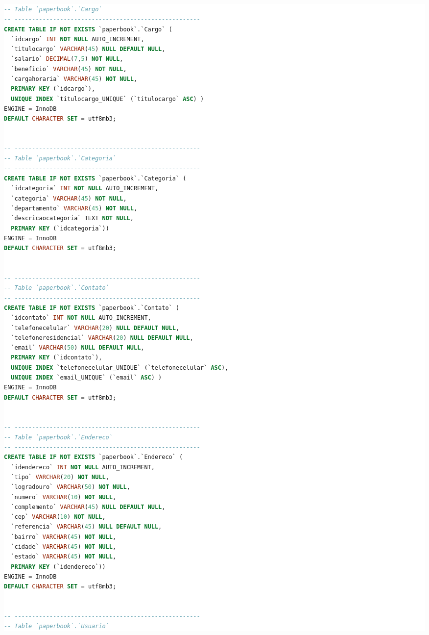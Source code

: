 ```sql
-- Table `paperbook`.`Cargo`
-- -----------------------------------------------------
CREATE TABLE IF NOT EXISTS `paperbook`.`Cargo` (
  `idcargo` INT NOT NULL AUTO_INCREMENT,
  `titulocargo` VARCHAR(45) NULL DEFAULT NULL,
  `salario` DECIMAL(7,5) NOT NULL,
  `beneficio` VARCHAR(45) NOT NULL,
  `cargahoraria` VARCHAR(45) NOT NULL,
  PRIMARY KEY (`idcargo`),
  UNIQUE INDEX `titulocargo_UNIQUE` (`titulocargo` ASC) )
ENGINE = InnoDB
DEFAULT CHARACTER SET = utf8mb3;


-- -----------------------------------------------------
-- Table `paperbook`.`Categoria`
-- -----------------------------------------------------
CREATE TABLE IF NOT EXISTS `paperbook`.`Categoria` (
  `idcategoria` INT NOT NULL AUTO_INCREMENT,
  `categoria` VARCHAR(45) NOT NULL,
  `departamento` VARCHAR(45) NOT NULL,
  `descricaocategoria` TEXT NOT NULL,
  PRIMARY KEY (`idcategoria`))
ENGINE = InnoDB
DEFAULT CHARACTER SET = utf8mb3;


-- -----------------------------------------------------
-- Table `paperbook`.`Contato`
-- -----------------------------------------------------
CREATE TABLE IF NOT EXISTS `paperbook`.`Contato` (
  `idcontato` INT NOT NULL AUTO_INCREMENT,
  `telefonecelular` VARCHAR(20) NULL DEFAULT NULL,
  `telefoneresidencial` VARCHAR(20) NULL DEFAULT NULL,
  `email` VARCHAR(50) NULL DEFAULT NULL,
  PRIMARY KEY (`idcontato`),
  UNIQUE INDEX `telefonecelular_UNIQUE` (`telefonecelular` ASC),
  UNIQUE INDEX `email_UNIQUE` (`email` ASC) )
ENGINE = InnoDB
DEFAULT CHARACTER SET = utf8mb3;


-- -----------------------------------------------------
-- Table `paperbook`.`Endereco`
-- -----------------------------------------------------
CREATE TABLE IF NOT EXISTS `paperbook`.`Endereco` (
  `idendereco` INT NOT NULL AUTO_INCREMENT,
  `tipo` VARCHAR(20) NOT NULL,
  `logradouro` VARCHAR(50) NOT NULL,
  `numero` VARCHAR(10) NOT NULL,
  `complemento` VARCHAR(45) NULL DEFAULT NULL,
  `cep` VARCHAR(10) NOT NULL,
  `referencia` VARCHAR(45) NULL DEFAULT NULL,
  `bairro` VARCHAR(45) NOT NULL,
  `cidade` VARCHAR(45) NOT NULL,
  `estado` VARCHAR(45) NOT NULL,
  PRIMARY KEY (`idendereco`))
ENGINE = InnoDB
DEFAULT CHARACTER SET = utf8mb3;


-- -----------------------------------------------------
-- Table `paperbook`.`Usuario`
```